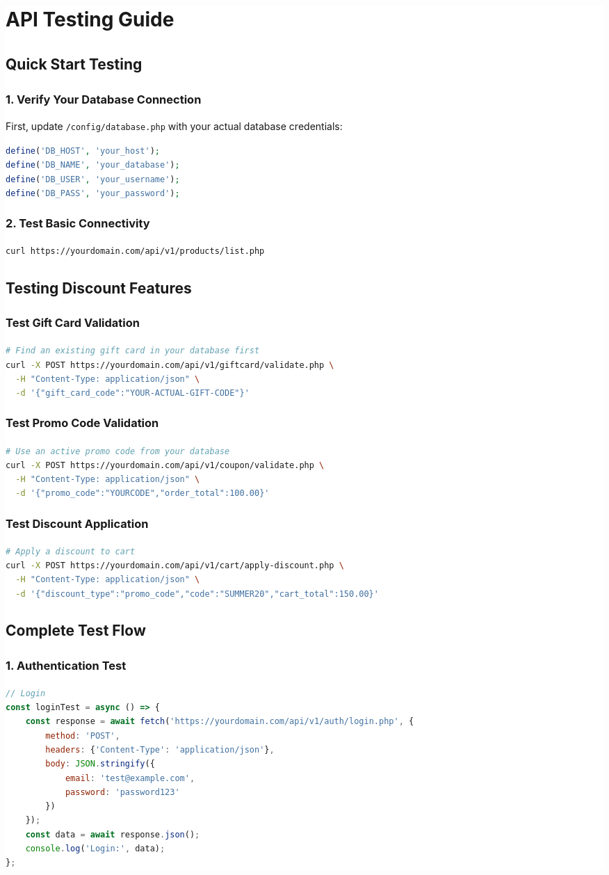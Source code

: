 # API Testing Guide

## Quick Start Testing

### 1. Verify Your Database Connection
First, update `/config/database.php` with your actual database credentials:
```php
define('DB_HOST', 'your_host');
define('DB_NAME', 'your_database');
define('DB_USER', 'your_username');
define('DB_PASS', 'your_password');
```

### 2. Test Basic Connectivity
```bash
curl https://yourdomain.com/api/v1/products/list.php
```

## Testing Discount Features

### Test Gift Card Validation
```bash
# Find an existing gift card in your database first
curl -X POST https://yourdomain.com/api/v1/giftcard/validate.php \
  -H "Content-Type: application/json" \
  -d '{"gift_card_code":"YOUR-ACTUAL-GIFT-CODE"}'
```

### Test Promo Code Validation
```bash
# Use an active promo code from your database
curl -X POST https://yourdomain.com/api/v1/coupon/validate.php \
  -H "Content-Type: application/json" \
  -d '{"promo_code":"YOURCODE","order_total":100.00}'
```

### Test Discount Application
```bash
# Apply a discount to cart
curl -X POST https://yourdomain.com/api/v1/cart/apply-discount.php \
  -H "Content-Type: application/json" \
  -d '{"discount_type":"promo_code","code":"SUMMER20","cart_total":150.00}'
```

## Complete Test Flow

### 1. Authentication Test
```javascript
// Login
const loginTest = async () => {
    const response = await fetch('https://yourdomain.com/api/v1/auth/login.php', {
        method: 'POST',
        headers: {'Content-Type': 'application/json'},
        body: JSON.stringify({
            email: 'test@example.com',
            password: 'password123'
        })
    });
    const data = await response.json();
    console.log('Login:', data);
};
```